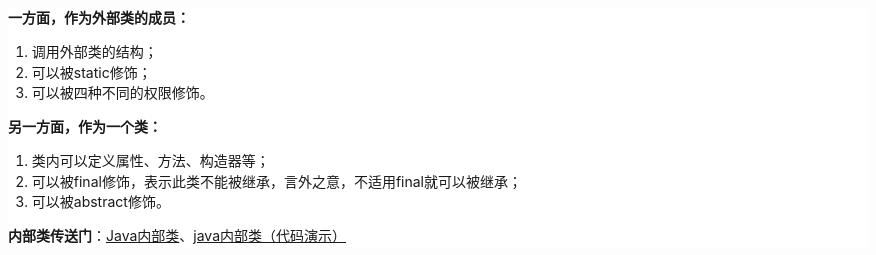 **一方面，作为外部类的成员：**

1. 调用外部类的结构；
2. 可以被static修饰；
3. 可以被四种不同的权限修饰。

**另一方面，作为一个类：**

1. 类内可以定义属性、方法、构造器等；
2. 可以被final修饰，表示此类不能被继承，言外之意，不适用final就可以被继承；
3. 可以被abstract修饰。

**内部类传送门**：[Java内部类](https://www.cnblogs.com/chengjinsheng/p/13396542.html)、[java内部类（代码演示）](https://blog.csdn.net/weixin_44038165/article/details/107586931)



